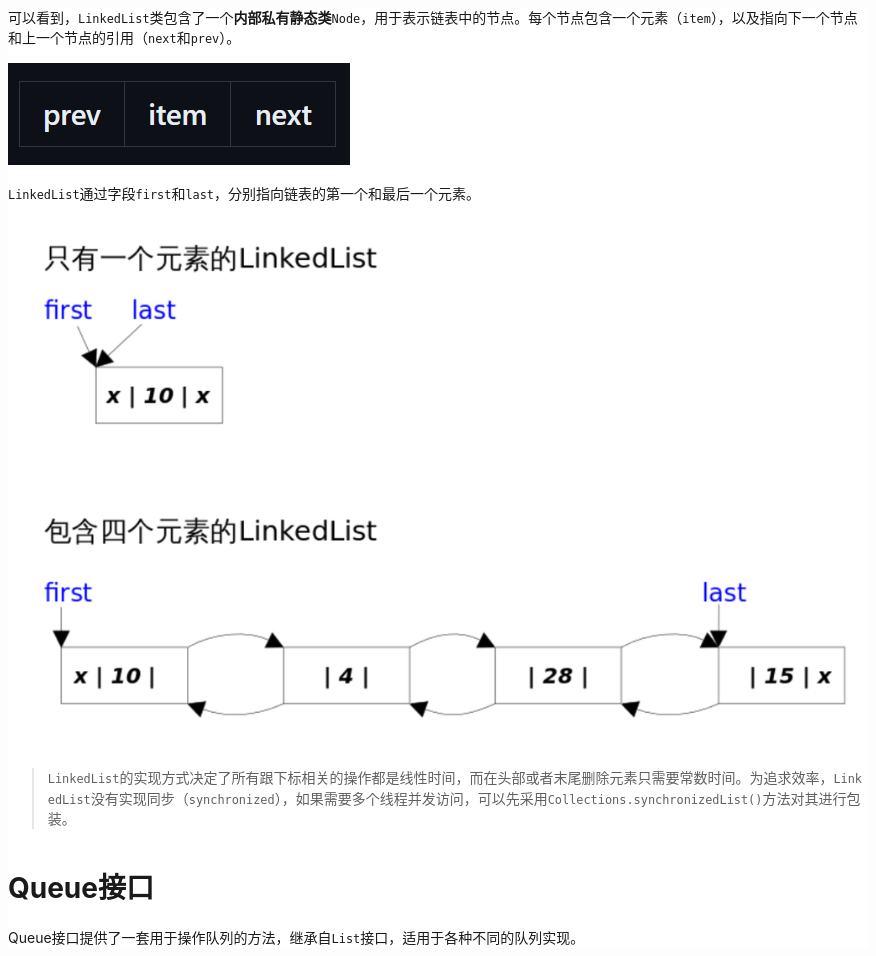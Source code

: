 可以看到，`LinkedList`类包含了一个**内部私有静态类**`Node`，用于表示链表中的节点。每个节点包含一个元素（`item`），以及指向下一个节点和上一个节点的引用（`next`和`prev`）。

![node.png](./images/JCF-05-LinkedList-analyse/node.png)

`LinkedList`通过字段`first`和`last`，分别指向链表的第一个和最后一个元素。

![LinkedList示例.png](./images/JCF-05-LinkedList-analyse/LinkedList示例.png)

> `LinkedList`的实现方式决定了所有跟下标相关的操作都是线性时间，而在头部或者末尾删除元素只需要常数时间。为追求效率，`LinkedList`没有实现同步（`synchronized`），如果需要多个线程并发访问，可以先采用`Collections.synchronizedList()`方法对其进行包装。



# Queue接口

Queue接口提供了一套用于操作队列的方法，继承自`List`接口，适用于各种不同的队列实现。
